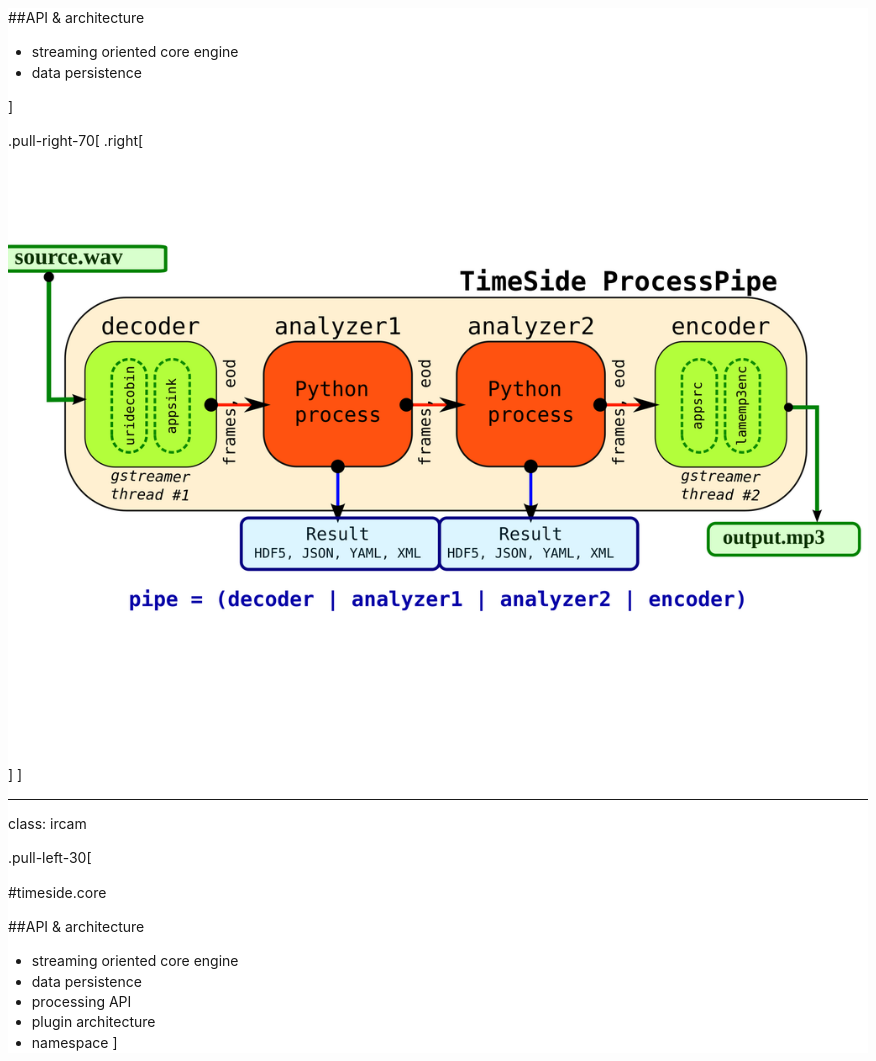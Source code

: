 ##API & architecture

- streaming oriented core engine
- data persistence

]

.pull-right-70[
.right[![image-wh-bg](img/TimeSide_pipe.svg)]
]

---
class: ircam

.pull-left-30[

#timeside.core

##API & architecture

- streaming oriented core engine
- data persistence
- processing API
- plugin architecture
- namespace
]
